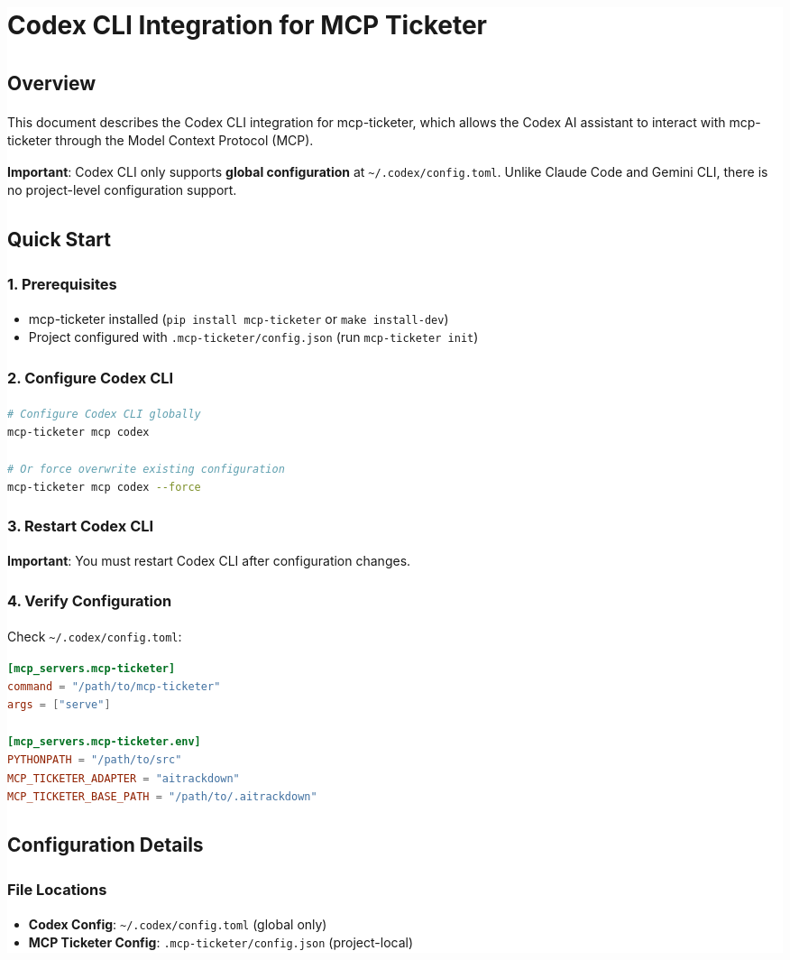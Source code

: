 # Codex CLI Integration for MCP Ticketer

## Overview

This document describes the Codex CLI integration for mcp-ticketer, which allows the Codex AI assistant to interact with mcp-ticketer through the Model Context Protocol (MCP).

**Important**: Codex CLI only supports **global configuration** at `~/.codex/config.toml`. Unlike Claude Code and Gemini CLI, there is no project-level configuration support.

## Quick Start

### 1. Prerequisites

- mcp-ticketer installed (`pip install mcp-ticketer` or `make install-dev`)
- Project configured with `.mcp-ticketer/config.json` (run `mcp-ticketer init`)

### 2. Configure Codex CLI

```bash
# Configure Codex CLI globally
mcp-ticketer mcp codex

# Or force overwrite existing configuration
mcp-ticketer mcp codex --force
```

### 3. Restart Codex CLI

**Important**: You must restart Codex CLI after configuration changes.

### 4. Verify Configuration

Check `~/.codex/config.toml`:

```toml
[mcp_servers.mcp-ticketer]
command = "/path/to/mcp-ticketer"
args = ["serve"]

[mcp_servers.mcp-ticketer.env]
PYTHONPATH = "/path/to/src"
MCP_TICKETER_ADAPTER = "aitrackdown"
MCP_TICKETER_BASE_PATH = "/path/to/.aitrackdown"
```

## Configuration Details

### File Locations

- **Codex Config**: `~/.codex/config.toml` (global only)
- **MCP Ticketer Config**: `.mcp-ticketer/config.json` (project-local)
